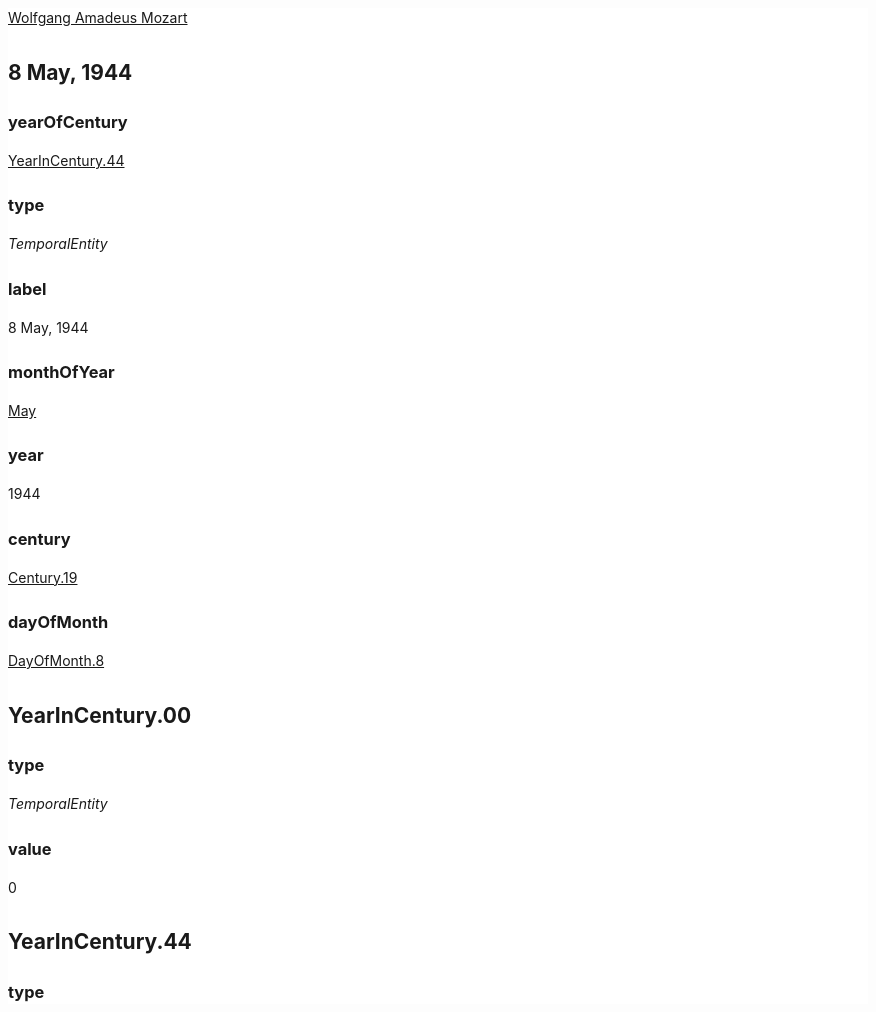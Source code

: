 
[Wolfgang Amadeus Mozart](#Wolfgang-Amadeus-Mozart)

## 8 May, 1944

### yearOfCentury


[YearInCentury.44](#YearInCentury.44)

### type


*TemporalEntity*

### label


8 May, 1944

### monthOfYear


[May](#May)

### year


1944

### century


[Century.19](#Century.19)

### dayOfMonth


[DayOfMonth.8](#DayOfMonth.8)

## YearInCentury.00

### type


*TemporalEntity*

### value


0

## YearInCentury.44

### type
